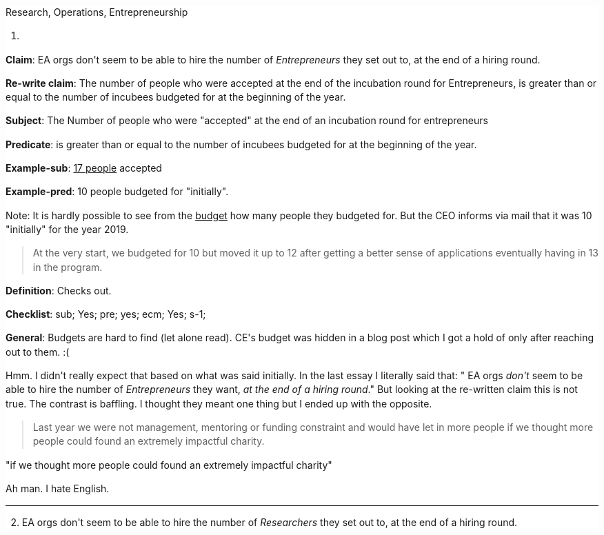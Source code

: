 Research, Operations, Entrepreneurship 

1. 

**Claim**: EA orgs don't seem to be able to hire the number of
*Entrepreneurs* they set out to, at the end of a hiring round.

**Re-write claim**: The number of people who were accepted at the end
of the incubation round for Entrepreneurs, is greater than or equal to
the number of incubees budgeted for at the beginning of the year.

**Subject**: The Number of people who were "accepted" at the end of an
incubation round for entrepreneurs

**Predicate**: is greater than or equal to the number of incubees
budgeted for at the beginning of the year.

**Example-sub**: [17 people](https://forum.effectivealtruism.org/posts/fNRSGinhWqPZtuo3T/application-process-for-the-2019-charity-entrepreneurship) accepted 

**Example-pred**: 10 people budgeted for "initially".

Note: It is hardly possible to see from the [budget](https://docs.google.com/spreadsheets/d/1pVLfqvE8cIQDcRKHN4L_YnFbOilLQG-dC5DtNWvLUxw/edit#gid=0) how many
people they budgeted for. But the CEO informs via mail that it was 10
"initially" for the year 2019.

> At the very start, we budgeted for 10 but moved it up to 12 after
> getting a better sense of applications eventually having in 13 in
> the program.

**Definition**: Checks out.

**Checklist**: sub; Yes; pre; yes; ecm; Yes; s-1;

**General**: Budgets are hard to find (let alone read). CE's budget
was hidden in a blog post which I got a hold of only after reaching
out to them. :(

Hmm. I didn't really expect that based on what was said initially. In
the last essay I literally said that: " EA orgs *don't* seem to be
able to hire the number of *Entrepreneurs* they want, *at the end of a
hiring round*." But looking at the re-written claim this is not
true. The contrast is baffling. I thought they meant one thing but I
ended up with the opposite.

> Last year we were not management, mentoring or funding constraint
> and would have let in more people if we thought more people could
> found an extremely impactful charity.

"if we thought more people could found an extremely impactful charity"

Ah man. I hate English.

---

2. EA orgs don't seem to be able to hire the number of *Researchers*
they set out to, at the end of a hiring round.
